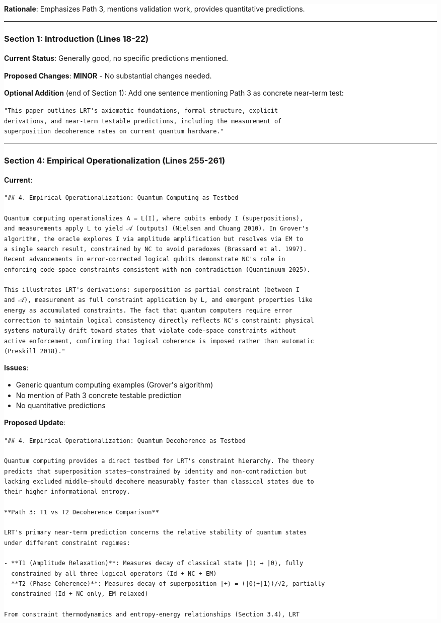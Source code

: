 **Rationale**: Emphasizes Path 3, mentions validation work, provides quantitative predictions.

---

### Section 1: Introduction (Lines 18-22)

**Current Status**: Generally good, no specific predictions mentioned.

**Proposed Changes**: **MINOR** - No substantial changes needed.

**Optional Addition** (end of Section 1):
Add one sentence mentioning Path 3 as concrete near-term test:
```
"This paper outlines LRT's axiomatic foundations, formal structure, explicit
derivations, and near-term testable predictions, including the measurement of
superposition decoherence rates on current quantum hardware."
```

---

### Section 4: Empirical Operationalization (Lines 255-261)

**Current**:
```
"## 4. Empirical Operationalization: Quantum Computing as Testbed

Quantum computing operationalizes A = L(I), where qubits embody I (superpositions),
and measurements apply L to yield 𝒜 (outputs) (Nielsen and Chuang 2010). In Grover's
algorithm, the oracle explores I via amplitude amplification but resolves via EM to
a single search result, constrained by NC to avoid paradoxes (Brassard et al. 1997).
Recent advancements in error-corrected logical qubits demonstrate NC's role in
enforcing code-space constraints consistent with non-contradiction (Quantinuum 2025).

This illustrates LRT's derivations: superposition as partial constraint (between I
and 𝒜), measurement as full constraint application by L, and emergent properties like
energy as accumulated constraints. The fact that quantum computers require error
correction to maintain logical consistency directly reflects NC's constraint: physical
systems naturally drift toward states that violate code-space constraints without
active enforcement, confirming that logical coherence is imposed rather than automatic
(Preskill 2018)."
```

**Issues**:
- Generic quantum computing examples (Grover's algorithm)
- No mention of Path 3 concrete testable prediction
- No quantitative predictions

**Proposed Update**:
```
"## 4. Empirical Operationalization: Quantum Decoherence as Testbed

Quantum computing provides a direct testbed for LRT's constraint hierarchy. The theory
predicts that superposition states—constrained by identity and non-contradiction but
lacking excluded middle—should decohere measurably faster than classical states due to
their higher informational entropy.

**Path 3: T1 vs T2 Decoherence Comparison**

LRT's primary near-term prediction concerns the relative stability of quantum states
under different constraint regimes:

- **T1 (Amplitude Relaxation)**: Measures decay of classical state |1⟩ → |0⟩, fully
  constrained by all three logical operators (Id + NC + EM)
- **T2 (Phase Coherence)**: Measures decay of superposition |+⟩ = (|0⟩+|1⟩)/√2, partially
  constrained (Id + NC only, EM relaxed)

From constraint thermodynamics and entropy-energy relationships (Section 3.4), LRT
```
